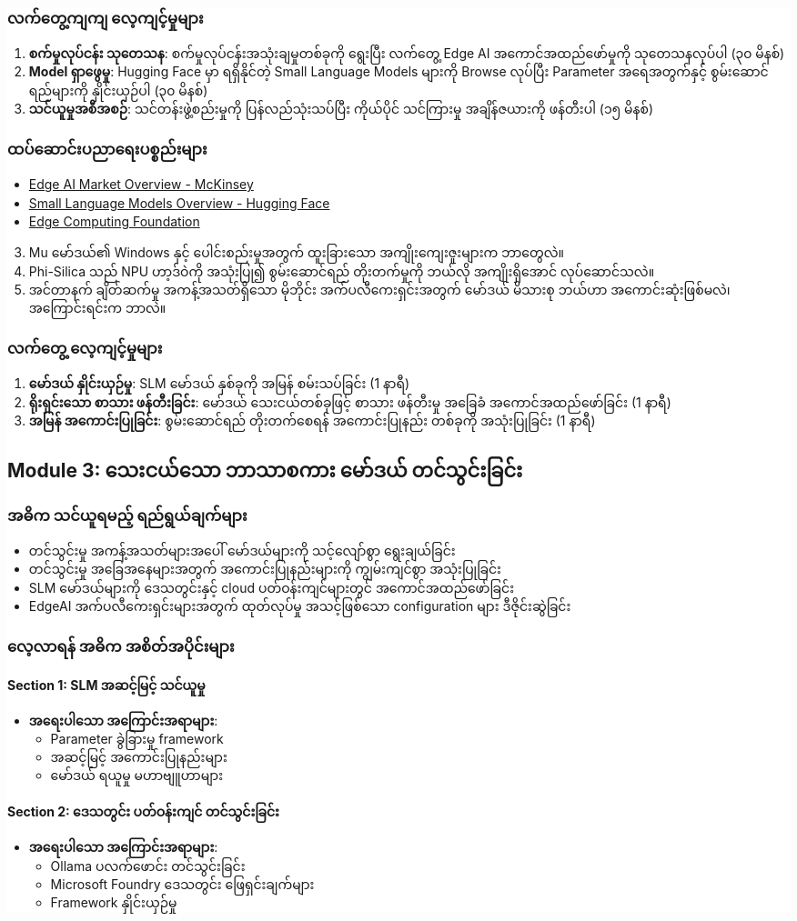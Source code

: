 ### လက်တွေ့ကျကျ လေ့ကျင့်မှုများ

1. **စက်မှုလုပ်ငန်း သုတေသန**: စက်မှုလုပ်ငန်းအသုံးချမှုတစ်ခုကို ရွေးပြီး လက်တွေ့ Edge AI အကောင်အထည်ဖော်မှုကို သုတေသနလုပ်ပါ (၃၀ မိနစ်)
2. **Model ရှာဖွေမှု**: Hugging Face မှာ ရရှိနိုင်တဲ့ Small Language Models များကို Browse လုပ်ပြီး Parameter အရေအတွက်နှင့် စွမ်းဆောင်ရည်များကို နှိုင်းယှဉ်ပါ (၃၀ မိနစ်)
3. **သင်ယူမှုအစီအစဉ်**: သင်တန်းဖွဲ့စည်းမှုကို ပြန်လည်သုံးသပ်ပြီး ကိုယ်ပိုင် သင်ကြားမှု အချိန်ဇယားကို ဖန်တီးပါ (၁၅ မိနစ်)

### ထပ်ဆောင်းပညာရေးပစ္စည်းများ

- [Edge AI Market Overview - McKinsey](https://www.mckinsey.com/capabilities/mckinsey-digital/our-insights/the-age-of-ai)
- [Small Language Models Overview - Hugging Face](https://huggingface.co/blog/small-language-models)
- [Edge Computing Foundation](https://www.edgecomputing.org/)
3. Mu မော်ဒယ်၏ Windows နှင့် ပေါင်းစည်းမှုအတွက် ထူးခြားသော အကျိုးကျေးဇူးများက ဘာတွေလဲ။
4. Phi-Silica သည် NPU ဟာ့ဒ်ဝဲကို အသုံးပြု၍ စွမ်းဆောင်ရည် တိုးတက်မှုကို ဘယ်လို အကျိုးရှိအောင် လုပ်ဆောင်သလဲ။
5. အင်တာနက် ချိတ်ဆက်မှု အကန့်အသတ်ရှိသော မိုဘိုင်း အက်ပလီကေးရှင်းအတွက် မော်ဒယ် မိသားစု ဘယ်ဟာ အကောင်းဆုံးဖြစ်မလဲ၊ အကြောင်းရင်းက ဘာလဲ။

### လက်တွေ့ လေ့ကျင့်မှုများ

1. **မော်ဒယ် နှိုင်းယှဉ်မှု**: SLM မော်ဒယ် နှစ်ခုကို အမြန် စမ်းသပ်ခြင်း (1 နာရီ)
2. **ရိုးရှင်းသော စာသား ဖန်တီးခြင်း**: မော်ဒယ် သေးငယ်တစ်ခုဖြင့် စာသား ဖန်တီးမှု အခြေခံ အကောင်အထည်ဖော်ခြင်း (1 နာရီ)
3. **အမြန် အကောင်းပြုခြင်း**: စွမ်းဆောင်ရည် တိုးတက်စေရန် အကောင်းပြုနည်း တစ်ခုကို အသုံးပြုခြင်း (1 နာရီ)

## Module 3: သေးငယ်သော ဘာသာစကား မော်ဒယ် တင်သွင်းခြင်း

### အဓိက သင်ယူရမည့် ရည်ရွယ်ချက်များ

- တင်သွင်းမှု အကန့်အသတ်များအပေါ် မော်ဒယ်များကို သင့်လျော်စွာ ရွေးချယ်ခြင်း
- တင်သွင်းမှု အခြေအနေများအတွက် အကောင်းပြုနည်းများကို ကျွမ်းကျင်စွာ အသုံးပြုခြင်း
- SLM မော်ဒယ်များကို ဒေသတွင်းနှင့် cloud ပတ်ဝန်းကျင်များတွင် အကောင်အထည်ဖော်ခြင်း
- EdgeAI အက်ပလီကေးရှင်းများအတွက် ထုတ်လုပ်မှု အသင့်ဖြစ်သော configuration များ ဒီဇိုင်းဆွဲခြင်း

### လေ့လာရန် အဓိက အစိတ်အပိုင်းများ

#### Section 1: SLM အဆင့်မြင့် သင်ယူမှု
- **အရေးပါသော အကြောင်းအရာများ**: 
  - Parameter ခွဲခြားမှု framework
  - အဆင့်မြင့် အကောင်းပြုနည်းများ
  - မော်ဒယ် ရယူမှု မဟာဗျူဟာများ

#### Section 2: ဒေသတွင်း ပတ်ဝန်းကျင် တင်သွင်းခြင်း
- **အရေးပါသော အကြောင်းအရာများ**: 
  - Ollama ပလက်ဖောင်း တင်သွင်းခြင်း
  - Microsoft Foundry ဒေသတွင်း ဖြေရှင်းချက်များ
  - Framework နှိုင်းယှဉ်မှု
